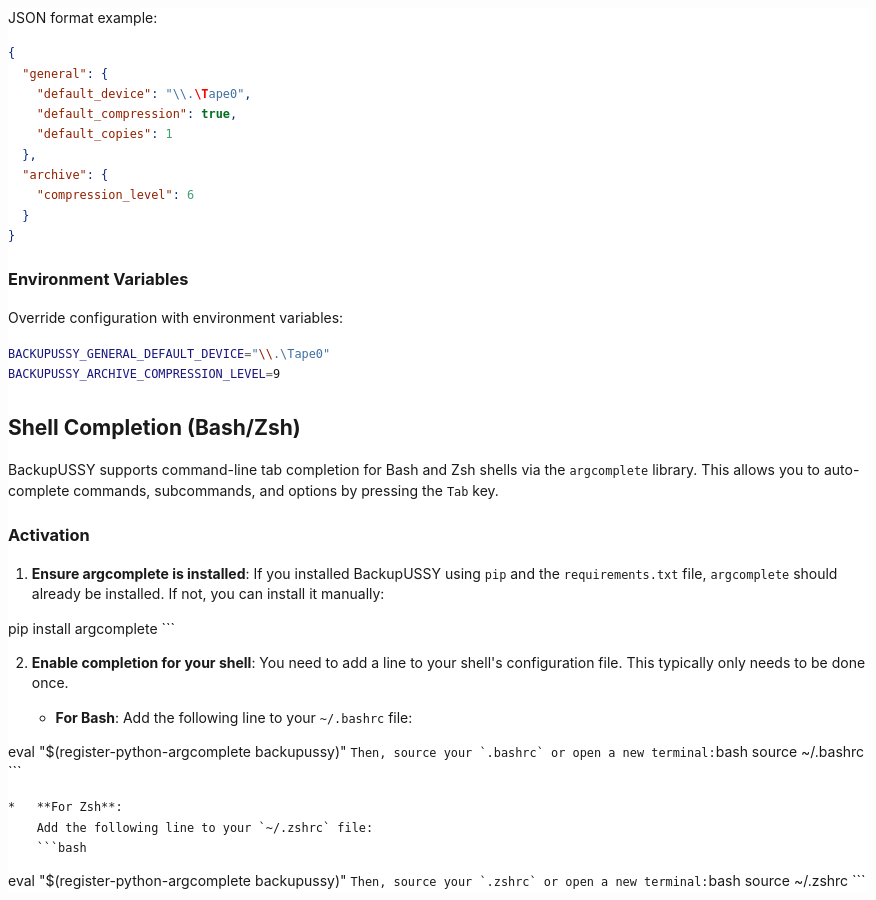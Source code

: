 JSON format example:

```json
{
  "general": {
    "default_device": "\\.\Tape0",
    "default_compression": true,
    "default_copies": 1
  },
  "archive": {
    "compression_level": 6
  }
}
```

### Environment Variables

Override configuration with environment variables:

```bash
BACKUPUSSY_GENERAL_DEFAULT_DEVICE="\\.\Tape0"
BACKUPUSSY_ARCHIVE_COMPRESSION_LEVEL=9
```
## Shell Completion (Bash/Zsh)

BackupUSSY supports command-line tab completion for Bash and Zsh shells via the `argcomplete` library. This allows you to auto-complete commands, subcommands, and options by pressing the `Tab` key.

### Activation

1.  **Ensure argcomplete is installed**:
    If you installed BackupUSSY using `pip` and the `requirements.txt` file, `argcomplete` should already be installed. If not, you can install it manually:
    ```bash
pip install argcomplete
    ```

2.  **Enable completion for your shell**:
    You need to add a line to your shell's configuration file. This typically only needs to be done once.

    *   **For Bash**:
        Add the following line to your `~/.bashrc` file:
        ```bash
eval "$(register-python-argcomplete backupussy)"
        ```
        Then, source your `.bashrc` or open a new terminal:
        ```bash
source ~/.bashrc
        ```

    *   **For Zsh**:
        Add the following line to your `~/.zshrc` file:
        ```bash
eval "$(register-python-argcomplete backupussy)"
        ```
        Then, source your `.zshrc` or open a new terminal:
        ```bash
source ~/.zshrc
        ```

